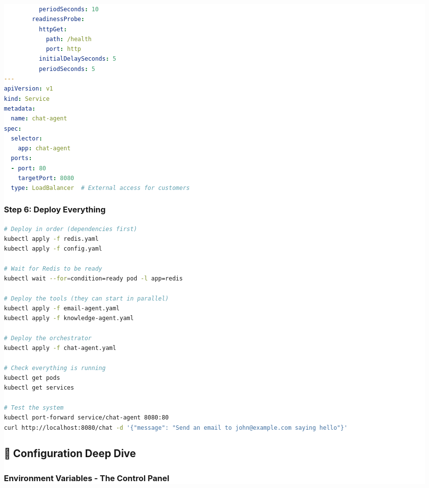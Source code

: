 ```yaml
          periodSeconds: 10
        readinessProbe:
          httpGet:
            path: /health
            port: http
          initialDelaySeconds: 5
          periodSeconds: 5
---
apiVersion: v1
kind: Service
metadata:
  name: chat-agent
spec:
  selector:
    app: chat-agent
  ports:
  - port: 80
    targetPort: 8080
  type: LoadBalancer  # External access for customers
```

### Step 6: Deploy Everything

```bash
# Deploy in order (dependencies first)
kubectl apply -f redis.yaml
kubectl apply -f config.yaml

# Wait for Redis to be ready
kubectl wait --for=condition=ready pod -l app=redis

# Deploy the tools (they can start in parallel)
kubectl apply -f email-agent.yaml
kubectl apply -f knowledge-agent.yaml

# Deploy the orchestrator
kubectl apply -f chat-agent.yaml

# Check everything is running
kubectl get pods
kubectl get services

# Test the system
kubectl port-forward service/chat-agent 8080:80
curl http://localhost:8080/chat -d '{"message": "Send an email to john@example.com saying hello"}'
```

## 🔧 Configuration Deep Dive

### Environment Variables - The Control Panel
